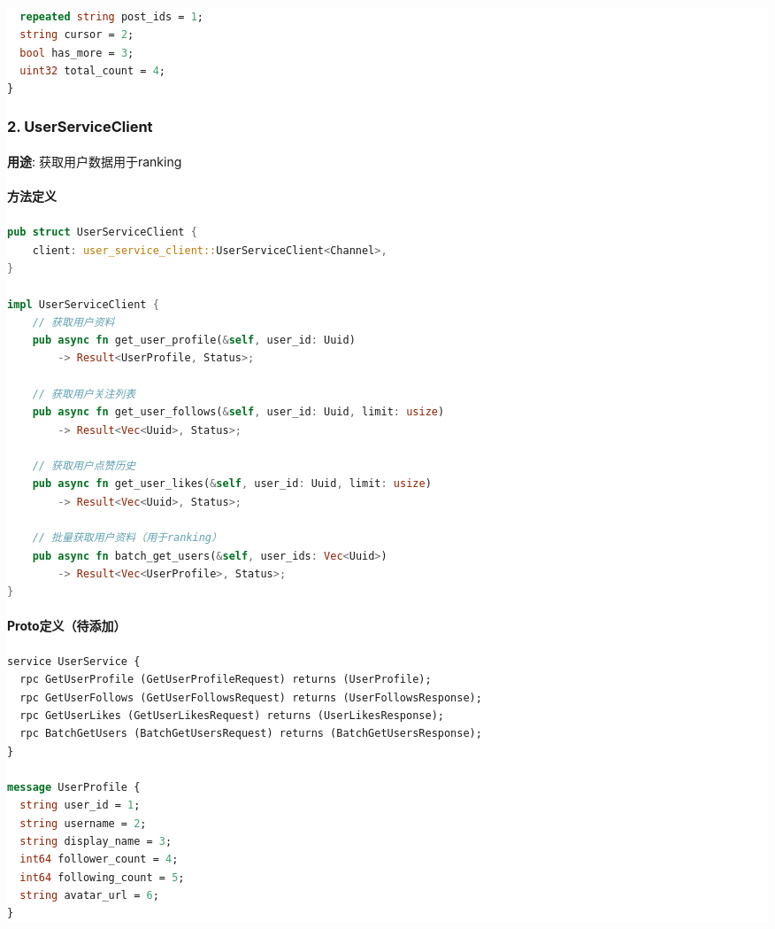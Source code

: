 ```protobuf
  repeated string post_ids = 1;
  string cursor = 2;
  bool has_more = 3;
  uint32 total_count = 4;
}
```

### 2. UserServiceClient
**用途**: 获取用户数据用于ranking

#### 方法定义
```rust
pub struct UserServiceClient {
    client: user_service_client::UserServiceClient<Channel>,
}

impl UserServiceClient {
    // 获取用户资料
    pub async fn get_user_profile(&self, user_id: Uuid)
        -> Result<UserProfile, Status>;

    // 获取用户关注列表
    pub async fn get_user_follows(&self, user_id: Uuid, limit: usize)
        -> Result<Vec<Uuid>, Status>;

    // 获取用户点赞历史
    pub async fn get_user_likes(&self, user_id: Uuid, limit: usize)
        -> Result<Vec<Uuid>, Status>;

    // 批量获取用户资料（用于ranking）
    pub async fn batch_get_users(&self, user_ids: Vec<Uuid>)
        -> Result<Vec<UserProfile>, Status>;
}
```

#### Proto定义（待添加）
```protobuf
service UserService {
  rpc GetUserProfile (GetUserProfileRequest) returns (UserProfile);
  rpc GetUserFollows (GetUserFollowsRequest) returns (UserFollowsResponse);
  rpc GetUserLikes (GetUserLikesRequest) returns (UserLikesResponse);
  rpc BatchGetUsers (BatchGetUsersRequest) returns (BatchGetUsersResponse);
}

message UserProfile {
  string user_id = 1;
  string username = 2;
  string display_name = 3;
  int64 follower_count = 4;
  int64 following_count = 5;
  string avatar_url = 6;
}
```

